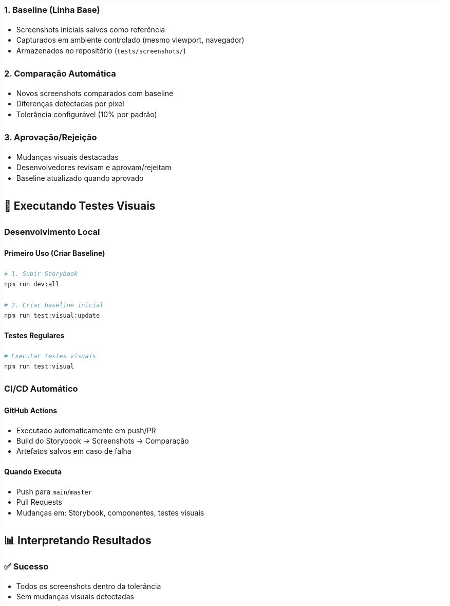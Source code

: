 ### 1. Baseline (Linha Base)
- Screenshots iniciais salvos como referência
- Capturados em ambiente controlado (mesmo viewport, navegador)
- Armazenados no repositório (`tests/screenshots/`)

### 2. Comparação Automática
- Novos screenshots comparados com baseline
- Diferenças detectadas por pixel
- Tolerância configurável (10% por padrão)

### 3. Aprovação/Rejeição
- Mudanças visuais destacadas
- Desenvolvedores revisam e aprovam/rejeitam
- Baseline atualizado quando aprovado

## 🚀 Executando Testes Visuais

### Desenvolvimento Local

#### Primeiro Uso (Criar Baseline)
```bash
# 1. Subir Storybook
npm run dev:all

# 2. Criar baseline inicial
npm run test:visual:update
```

#### Testes Regulares
```bash
# Executar testes visuais
npm run test:visual
```

### CI/CD Automático

#### GitHub Actions
- Executado automaticamente em push/PR
- Build do Storybook → Screenshots → Comparação
- Artefatos salvos em caso de falha

#### Quando Executa
- Push para `main`/`master`
- Pull Requests
- Mudanças em: Storybook, componentes, testes visuais

## 📊 Interpretando Resultados

### ✅ Sucesso
- Todos os screenshots dentro da tolerância
- Sem mudanças visuais detectadas
